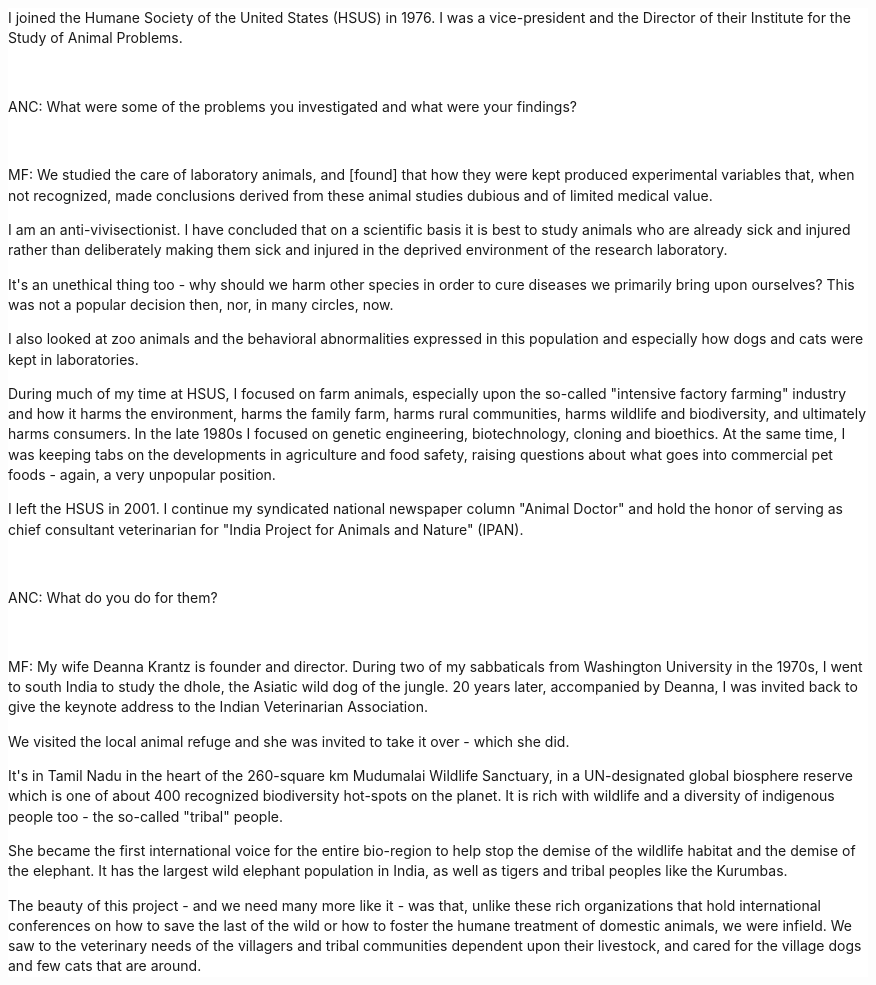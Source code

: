 I joined the Humane Society of the United States (HSUS) in 1976. I was a vice-president and the Director of their Institute for the Study of Animal Problems.

<br>

ANC: What were some of the problems you investigated and what were your findings?

<br>

MF: We studied the care of laboratory animals, and \[found] that how they were kept produced experimental variables that, when not recognized, made conclusions derived from these animal studies dubious and of limited medical value.

I am an anti-vivisectionist. I have concluded that on a scientific basis it is best to study animals who are already sick and injured rather than deliberately making them sick and injured in the deprived environment of the research laboratory.

It's an unethical thing too - why should we harm other species in order to cure diseases we primarily bring upon ourselves? This was not a popular decision then, nor, in many circles, now.

I also looked at zoo animals and the behavioral abnormalities expressed in this population and especially how dogs and cats were kept in laboratories.

During much of my time at HSUS, I focused on farm animals, especially upon the so-called "intensive factory farming" industry and how it harms the environment, harms the family farm, harms rural communities, harms wildlife and biodiversity, and ultimately harms consumers. In the late 1980s I focused on genetic engineering, biotechnology, cloning and bioethics. At the same time, I was keeping tabs on the developments in agriculture and food safety, raising questions about what goes into commercial pet foods - again, a very unpopular position.

I left the HSUS in 2001. I continue my syndicated national newspaper column "Animal Doctor" and hold the honor of serving as chief consultant veterinarian for "India Project for Animals and Nature" (IPAN).

<br>

ANC: What do you do for them?

<br>

MF: My wife Deanna Krantz is founder and director. During two of my sabbaticals from Washington University in the 1970s, I went to south India to study the dhole, the Asiatic wild dog of the jungle. 20 years later, accompanied by Deanna, I was invited back to give the keynote address to the Indian Veterinarian Association.

We visited the local animal refuge and she was invited to take it over - which she did.

 It's in Tamil Nadu in the heart of the 260-square km Mudumalai Wildlife Sanctuary, in a UN-designated global biosphere reserve which is one of about 400 recognized biodiversity hot-spots on the planet. It is rich with wildlife and a diversity of indigenous people too - the so-called "tribal" people.

She became the first international voice for the entire bio-region to help stop the demise of the wildlife habitat and the demise of the elephant. It has the largest wild elephant population in India, as well as tigers and tribal peoples like the Kurumbas.

The beauty of this project - and we need many more like it - was that, unlike these rich organizations that hold international conferences on how to save the last of the wild or how to foster the humane treatment of domestic animals, we were infield. We saw to the veterinary needs of the villagers and tribal communities dependent upon their livestock, and cared for the  village dogs and few cats that are around.
